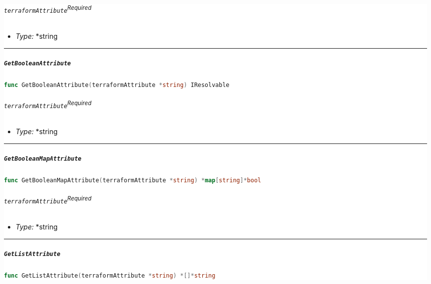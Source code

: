 ###### `terraformAttribute`<sup>Required</sup> <a name="terraformAttribute" id="@cdktf/provider-azurerm.keyVaultManagedHardwareSecurityModuleRoleDefinition.KeyVaultManagedHardwareSecurityModuleRoleDefinitionPermissionOutputReference.getAnyMapAttribute.parameter.terraformAttribute"></a>

- *Type:* *string

---

##### `GetBooleanAttribute` <a name="GetBooleanAttribute" id="@cdktf/provider-azurerm.keyVaultManagedHardwareSecurityModuleRoleDefinition.KeyVaultManagedHardwareSecurityModuleRoleDefinitionPermissionOutputReference.getBooleanAttribute"></a>

```go
func GetBooleanAttribute(terraformAttribute *string) IResolvable
```

###### `terraformAttribute`<sup>Required</sup> <a name="terraformAttribute" id="@cdktf/provider-azurerm.keyVaultManagedHardwareSecurityModuleRoleDefinition.KeyVaultManagedHardwareSecurityModuleRoleDefinitionPermissionOutputReference.getBooleanAttribute.parameter.terraformAttribute"></a>

- *Type:* *string

---

##### `GetBooleanMapAttribute` <a name="GetBooleanMapAttribute" id="@cdktf/provider-azurerm.keyVaultManagedHardwareSecurityModuleRoleDefinition.KeyVaultManagedHardwareSecurityModuleRoleDefinitionPermissionOutputReference.getBooleanMapAttribute"></a>

```go
func GetBooleanMapAttribute(terraformAttribute *string) *map[string]*bool
```

###### `terraformAttribute`<sup>Required</sup> <a name="terraformAttribute" id="@cdktf/provider-azurerm.keyVaultManagedHardwareSecurityModuleRoleDefinition.KeyVaultManagedHardwareSecurityModuleRoleDefinitionPermissionOutputReference.getBooleanMapAttribute.parameter.terraformAttribute"></a>

- *Type:* *string

---

##### `GetListAttribute` <a name="GetListAttribute" id="@cdktf/provider-azurerm.keyVaultManagedHardwareSecurityModuleRoleDefinition.KeyVaultManagedHardwareSecurityModuleRoleDefinitionPermissionOutputReference.getListAttribute"></a>

```go
func GetListAttribute(terraformAttribute *string) *[]*string
```
